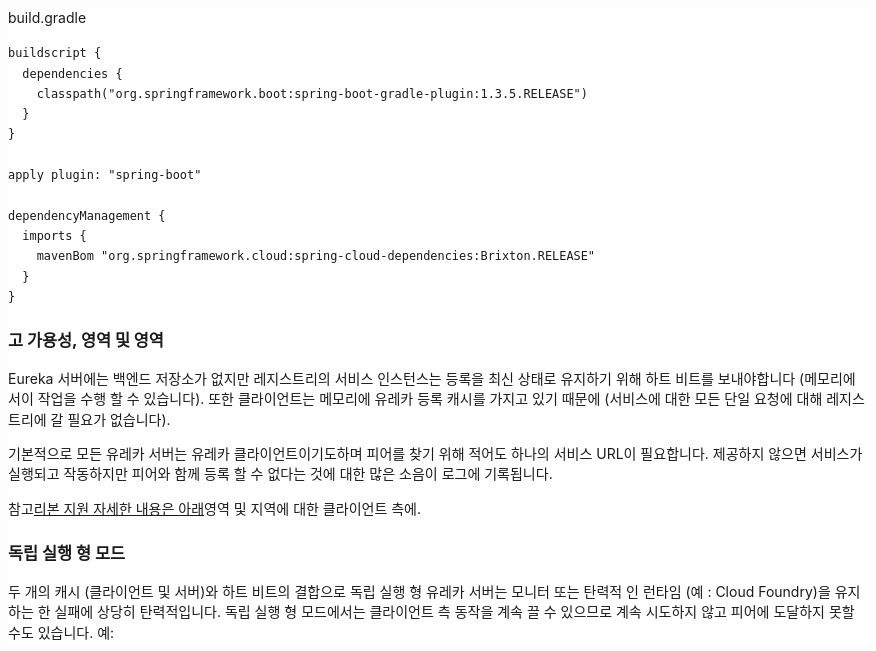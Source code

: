 



build.gradle



    buildscript {
      dependencies {
        classpath("org.springframework.boot:spring-boot-gradle-plugin:1.3.5.RELEASE")
      }
    }

    apply plugin: "spring-boot"

    dependencyManagement {
      imports {
        mavenBom "org.springframework.cloud:spring-cloud-dependencies:Brixton.RELEASE"
      }
    }



















### 고 가용성, 영역 및 영역



Eureka 서버에는 백엔드 저장소가 없지만 레지스트리의 서비스 인스턴스는 등록을 최신 상태로 유지하기 위해 하트 비트를 보내야합니다 (메모리에서이 작업을 수행 할 수 있습니다).</font> <font>또한 클라이언트는 메모리에 유레카 등록 캐시를 가지고 있기 때문에 (서비스에 대한 모든 단일 요청에 대해 레지스트리에 갈 필요가 없습니다).





기본적으로 모든 유레카 서버는 유레카 클라이언트이기도하며 피어를 찾기 위해 적어도 하나의 서비스 URL이 필요합니다.</font> <font>제공하지 않으면 서비스가 실행되고 작동하지만 피어와 함께 등록 할 수 없다는 것에 대한 많은 소음이 로그에 기록됩니다.





참고[리본 지원 자세한 내용은 아래](http://cloud.spring.io/spring-cloud-netflix/spring-cloud-netflix.html#spring-cloud-ribbon)영역 및 지역에 대한 클라이언트 측에.







### 독립 실행 형 모드



두 개의 캐시 (클라이언트 및 서버)와 하트 비트의 결합으로 독립 실행 형 유레카 서버는 모니터 또는 탄력적 인 런타임 (예 : Cloud Foundry)을 유지하는 한 실패에 상당히 탄력적입니다.</font> <font>독립 실행 형 모드에서는 클라이언트 측 동작을 계속 끌 수 있으므로 계속 시도하지 않고 피어에 도달하지 못할 수도 있습니다.</font> <font>예:
